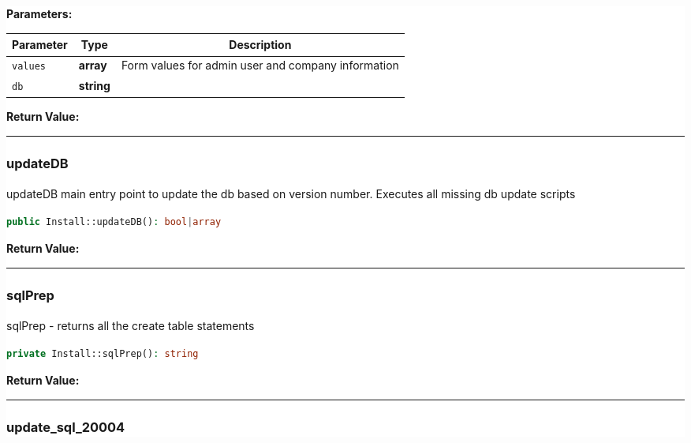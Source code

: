 






**Parameters:**

| Parameter | Type | Description |
|-----------|------|-------------|
| `values` | **array** | Form values for admin user and company information |
| `db` | **string** |  |


**Return Value:**





---
### updateDB

updateDB main entry point to update the db based on version number. Executes all missing db update scripts

```php
public Install::updateDB(): bool|array
```









**Return Value:**





---
### sqlPrep

sqlPrep - returns all the create table statements

```php
private Install::sqlPrep(): string
```









**Return Value:**





---
### update_sql_20004
